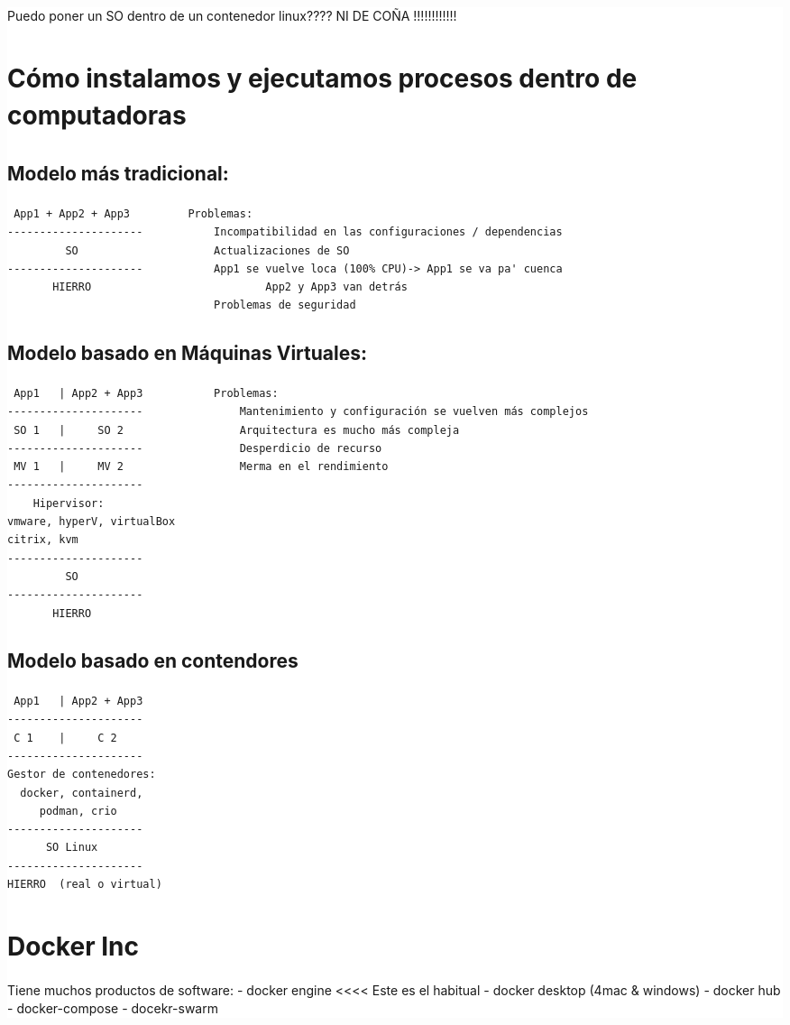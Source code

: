 Puedo poner un SO dentro de un contenedor linux???? NI DE COÑA !!!!!!!!!!!!

# Cómo instalamos y ejecutamos procesos dentro de computadoras

## Modelo más tradicional:

     App1 + App2 + App3         Problemas: 
    ---------------------           Incompatibilidad en las configuraciones / dependencias
             SO                     Actualizaciones de SO
    ---------------------           App1 se vuelve loca (100% CPU)-> App1 se va pa' cuenca
           HIERRO                           App2 y App3 van detrás
                                    Problemas de seguridad

## Modelo basado en Máquinas Virtuales:

     App1   | App2 + App3           Problemas:
    ---------------------               Mantenimiento y configuración se vuelven más complejos
     SO 1   |     SO 2                  Arquitectura es mucho más compleja
    ---------------------               Desperdicio de recurso
     MV 1   |     MV 2                  Merma en el rendimiento
    ---------------------   
        Hipervisor: 
    vmware, hyperV, virtualBox
    citrix, kvm
    ---------------------           
             SO             
    ---------------------   
           HIERRO           

## Modelo basado en contendores

     App1   | App2 + App3           
    ---------------------           
     C 1    |     C 2               
    ---------------------   
    Gestor de contenedores:
      docker, containerd,
         podman, crio
    ---------------------           
          SO Linux            
    ---------------------   
    HIERRO  (real o virtual)
    
# Docker Inc

Tiene muchos productos de software:
    - docker engine <<<< Este es el habitual
    - docker desktop (4mac & windows)
    - docker hub
    - docker-compose
    - docekr-swarm
    
